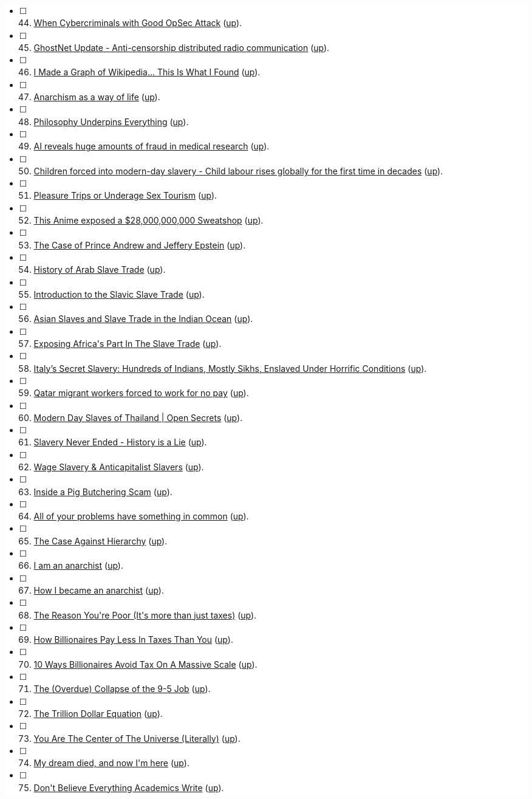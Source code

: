 - [ ] 44. [When Cybercriminals with Good OpSec Attack](https://www.youtube.com/watch?v=zXmZnU2GdVk) ([up](#modern-software-engineering)).
- [ ] 45. [GhostNet Update - Anti-censorship distributed radio communication](https://www.youtube.com/watch?v=oNM46qTgBfU) ([up](#modern-software-engineering)).
- [ ] 46. [I Made a Graph of Wikipedia... This Is What I Found](https://www.youtube.com/watch?v=JheGL6uSF-4) ([up](#modern-software-engineering)).
- [ ] 47. [Anarchism as a way of life](https://www.youtube.com/watch?v=VP31dPtbHLc) ([up](#modern-software-engineering)).
- [ ] 48. [Philosophy Underpins Everything](https://www.youtube.com/watch?v=srhW3SoKQDM) ([up](#modern-software-engineering)).
- [ ] 49. [AI reveals huge amounts of fraud in medical research](https://www.youtube.com/watch?v=X85ZNjlHrPk) ([up](#modern-software-engineering)).
- [ ] 50. [Children forced into modern-day slavery - Child labour rises globally for the first time in decades](https://www.youtube.com/watch?v=dVQVsxlWRWE) ([up](#modern-software-engineering)).
- [ ] 51. [Pleasure Trips or Underage Sex Tourism](https://www.youtube.com/watch?v=7B15XDJbJBU) ([up](#modern-software-engineering)).
- [ ] 52. [This Anime exposed a $28,000,000,000 Sweatshop](https://www.youtube.com/watch?v=BDEIPa9b3OU) ([up](#modern-software-engineering)).
- [ ] 53. [The Case of Prince Andrew and Jeffery Epstein](https://www.youtube.com/watch?v=KnqkUpPj7mc) ([up](#modern-software-engineering)).
- [ ] 54. [History of Arab Slave Trade](https://www.youtube.com/watch?v=5OdIqeWkhHU) ([up](#modern-software-engineering)).
- [ ] 55. [Introduction to the Slavic Slave Trade](https://www.youtube.com/watch?v=xU2KwlWL1Us) ([up](#modern-software-engineering)).
- [ ] 56. [Asian Slaves and Slave Trade in the Indian Ocean](https://www.youtube.com/watch?v=waC1UEkNIes) ([up](#modern-software-engineering)).
- [ ] 57. [Exposing Africa's Part In The Slave Trade](https://www.youtube.com/watch?v=HHShIEP2DRE) ([up](#modern-software-engineering)).
- [ ] 58. [Italy’s Secret Slavery: Hundreds of Indians, Mostly Sikhs, Enslaved Under Horrific Conditions](https://www.youtube.com/watch?v=6DnR1VKmEJg) ([up](#modern-software-engineering)).
- [ ] 59. [Qatar migrant workers forced to work for no pay](https://www.youtube.com/watch?v=e5R9Ur44XV8) ([up](#modern-software-engineering)).
- [ ] 60. [Modern Day Slaves of Thailand | Open Secrets](https://www.youtube.com/watch?v=qFXOvHizbd8) ([up](#modern-software-engineering)).
- [ ] 61. [Slavery Never Ended - History is a Lie](https://www.youtube.com/watch?v=UirG7MGa7oI) ([up](#modern-software-engineering)).
- [ ] 62. [Wage Slavery & Anticapitalist Slavers](https://www.youtube.com/watch?v=3NFQzu05SAI) ([up](#modern-software-engineering)).
- [ ] 63. [Inside a Pig Butchering Scam](https://www.youtube.com/watch?v=vu-Y1h9rTUs) ([up](#modern-software-engineering)).
- [ ] 64. [All of your problems have something in common](https://www.youtube.com/watch?v=RStKklOC-Z4) ([up](#modern-software-engineering)).
- [ ] 65. [The Case Against Hierarchy](https://www.youtube.com/watch?v=eTYuMEZRSyQ) ([up](#modern-software-engineering)).
- [ ] 66. [I am an anarchist](https://www.youtube.com/watch?v=jwFOZX813iw) ([up](#modern-software-engineering)).
- [ ] 67. [How I became an anarchist](https://www.youtube.com/watch?v=9VJeV1j22lA) ([up](#modern-software-engineering)).
- [ ] 68. [The Reason You're Poor (It's more than just taxes)](https://www.youtube.com/watch?v=4gZ2dc58pHc) ([up](#modern-software-engineering)).
- [ ] 69. [How Billionaires Pay Less In Taxes Than You](https://www.youtube.com/watch?v=-oVVITVE_n4) ([up](#modern-software-engineering)).
- [ ] 70. [10 Ways Billionaires Avoid Tax On A Massive Scale](https://www.youtube.com/watch?v=5eC0hVrFqe8) ([up](#modern-software-engineering)).
- [ ] 71. [The (Overdue) Collapse of the 9-5 Job](https://www.youtube.com/watch?v=2LiOOzEOrx8) ([up](#modern-software-engineering)).
- [ ] 72. [The Trillion Dollar Equation](https://www.youtube.com/watch?v=A5w-dEgIU1M) ([up](#modern-software-engineering)).
- [ ] 73. [You Are The Center of The Universe (Literally)](https://www.youtube.com/watch?v=Z_1Q0XB4X0Y) ([up](#modern-software-engineering)).
- [ ] 74. [My dream died, and now I'm here](https://www.youtube.com/watch?v=LKiBlGDfRU8) ([up](#modern-software-engineering)).
- [ ] 75. [Don't Believe Everything Academics Write](https://www.youtube.com/watch?v=o3Rf26BmqtU) ([up](#modern-software-engineering)).